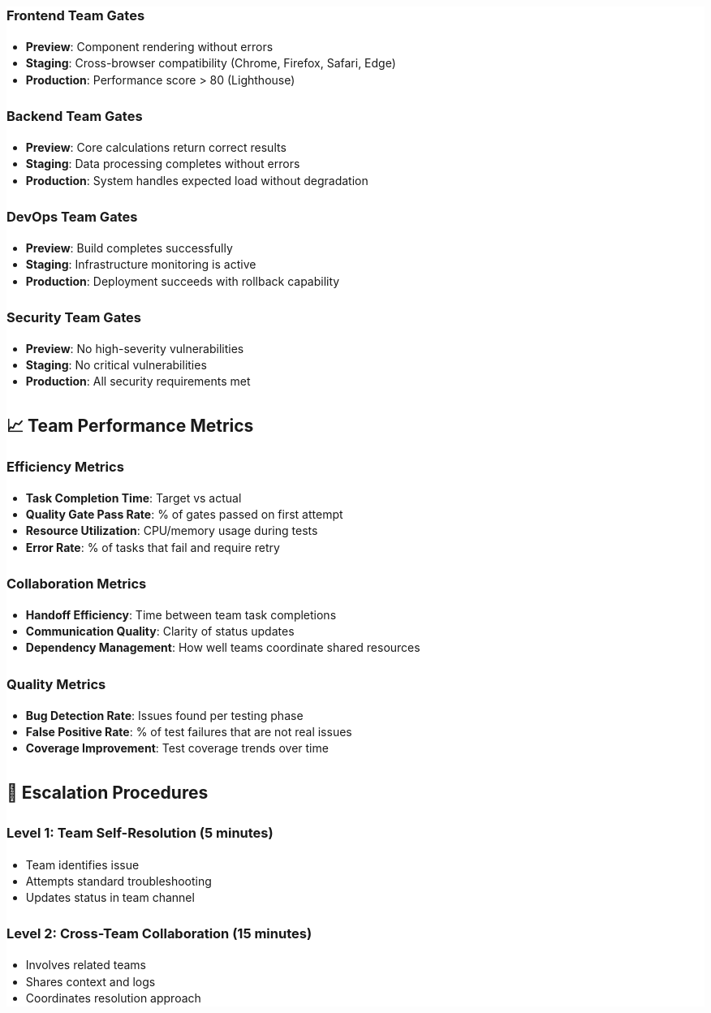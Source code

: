 ### **Frontend Team Gates**
- **Preview**: Component rendering without errors
- **Staging**: Cross-browser compatibility (Chrome, Firefox, Safari, Edge)
- **Production**: Performance score > 80 (Lighthouse)

### **Backend Team Gates**
- **Preview**: Core calculations return correct results
- **Staging**: Data processing completes without errors
- **Production**: System handles expected load without degradation

### **DevOps Team Gates**
- **Preview**: Build completes successfully
- **Staging**: Infrastructure monitoring is active
- **Production**: Deployment succeeds with rollback capability

### **Security Team Gates**
- **Preview**: No high-severity vulnerabilities
- **Staging**: No critical vulnerabilities
- **Production**: All security requirements met

## 📈 **Team Performance Metrics**

### **Efficiency Metrics**
- **Task Completion Time**: Target vs actual
- **Quality Gate Pass Rate**: % of gates passed on first attempt
- **Resource Utilization**: CPU/memory usage during tests
- **Error Rate**: % of tasks that fail and require retry

### **Collaboration Metrics**
- **Handoff Efficiency**: Time between team task completions
- **Communication Quality**: Clarity of status updates
- **Dependency Management**: How well teams coordinate shared resources

### **Quality Metrics**
- **Bug Detection Rate**: Issues found per testing phase
- **False Positive Rate**: % of test failures that are not real issues
- **Coverage Improvement**: Test coverage trends over time

## 🚨 **Escalation Procedures**

### **Level 1: Team Self-Resolution (5 minutes)**
- Team identifies issue
- Attempts standard troubleshooting
- Updates status in team channel

### **Level 2: Cross-Team Collaboration (15 minutes)**
- Involves related teams
- Shares context and logs
- Coordinates resolution approach
